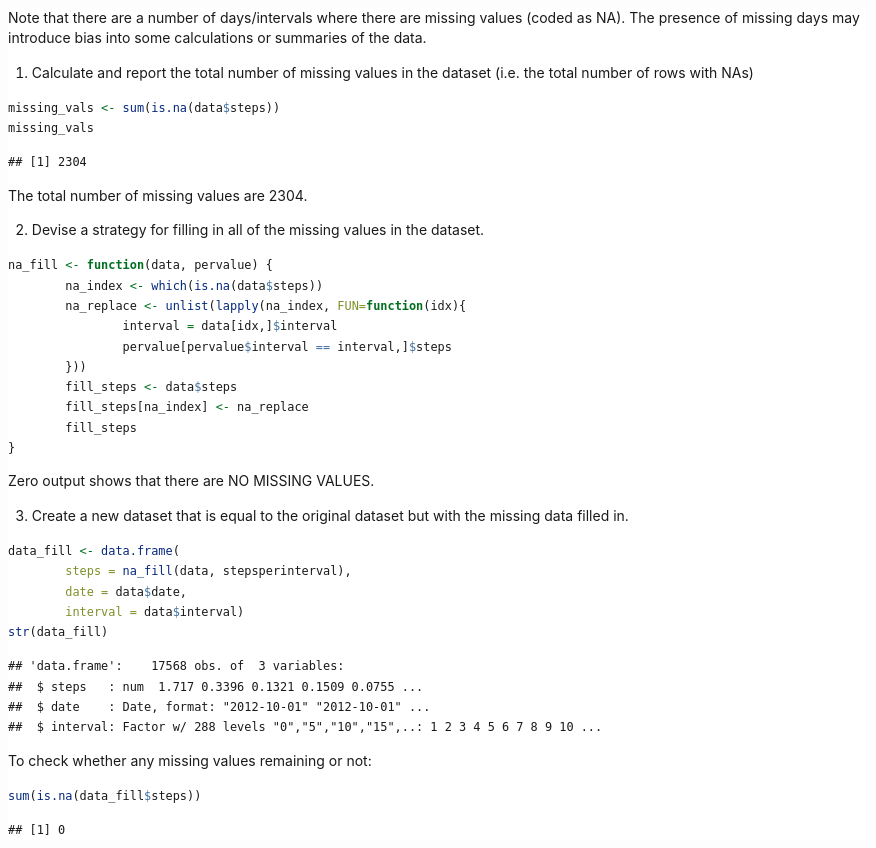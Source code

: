 Note that there are a number of days/intervals where there are missing values (coded as NA). The presence of missing days may introduce bias into some calculations or summaries of the data.

1. Calculate and report the total number of missing values in the dataset (i.e. the total number of rows with NAs)


```r
missing_vals <- sum(is.na(data$steps))
missing_vals
```

```
## [1] 2304
```

The total number of missing values are 2304.

2. Devise a strategy for filling in all of the missing values in the dataset.


```r
na_fill <- function(data, pervalue) {
        na_index <- which(is.na(data$steps))
        na_replace <- unlist(lapply(na_index, FUN=function(idx){
                interval = data[idx,]$interval
                pervalue[pervalue$interval == interval,]$steps
        }))
        fill_steps <- data$steps
        fill_steps[na_index] <- na_replace
        fill_steps
}
```

Zero output shows that there are NO MISSING VALUES.

3. Create a new dataset that is equal to the original dataset but with the missing data filled in.


```r
data_fill <- data.frame(  
        steps = na_fill(data, stepsperinterval),  
        date = data$date,  
        interval = data$interval)
str(data_fill)
```

```
## 'data.frame':	17568 obs. of  3 variables:
##  $ steps   : num  1.717 0.3396 0.1321 0.1509 0.0755 ...
##  $ date    : Date, format: "2012-10-01" "2012-10-01" ...
##  $ interval: Factor w/ 288 levels "0","5","10","15",..: 1 2 3 4 5 6 7 8 9 10 ...
```

To check whether any missing values remaining or not:

```r
sum(is.na(data_fill$steps))
```

```
## [1] 0
```
